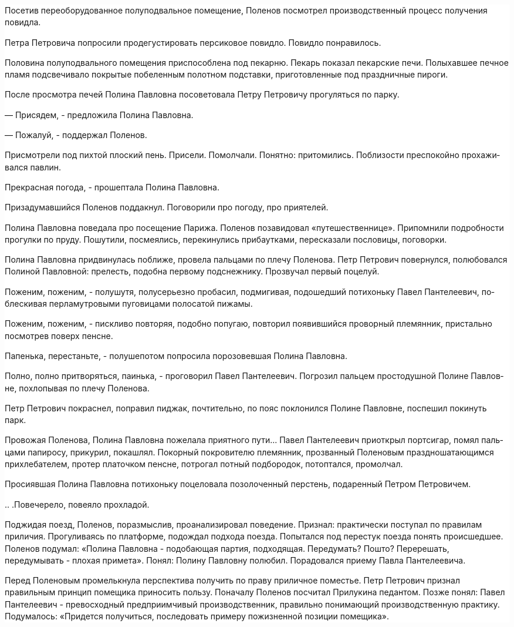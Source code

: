 Посетив переоборудованное полуподвальное помещение, По­ленов посмотрел производственный процесс получения повидла.

Петра Петровича попросили продегустировать персиковое повидло. Повидло понравилось.

Половина полуподвального помещения приспособлена под пекарню. Пекарь показал пекарские печи. Полыхавшее печное пламя подсвечивало покрытые побеленным полотном подстав­ки, приготовленные под праздничные пироги.

После просмотра печей Полина Павловна посоветовала Пет­ру Петровичу прогуляться по парку.

— Присядем, - предложила Полина Павловна.

— Пожалуй, - поддержал Поленов.

Присмотрели под пихтой плоский пень. Присели. Помолча­ли. Понятно: притомились. Поблизости преспокойно прохажи­вался павлин.

Прекрасная погода, - прошептала Полина Павловна.

Призадумавшийся Поленов поддакнул. Поговорили про по­году, про приятелей.

Полина Павловна поведала про посещение Парижа. Поленов позавидовал «путешественнице». Припомнили подробности прогулки по пруду. Пошутили, посмеялись, перекинулись при­баутками, пересказали пословицы, поговорки.

Полина Павловна придвинулась поближе, провела пальцами по плечу Поленова. Петр Петрович повернулся, полюбовался Полиной Павловной: прелесть, подобна первому подснежнику. Прозвучал первый поцелуй.

Поженим, поженим, - полушутя, полусерьезно пробасил, подмигивая, подошедший потихоньку Павел Пантелеевич, по­блескивая перламутровыми пуговицами полосатой пижамы.

Поженим, поженим, - пискливо повторяя, подобно попу­гаю, повторил появившийся проворный племянник, пристально посмотрев поверх пенсне.

Папенька, перестаньте, - полушепотом попросила порозо­вевшая Полина Павловна.

Полно, полно притворяться, паинька, - проговорил Павел Пантелеевич. Погрозил пальцем простодушной Полине Павлов­не, похлопывая по плечу Поленова.

Петр Петрович покраснел, поправил пиджак, почтительно, по пояс поклонился Полине Павловне, поспешил покинуть парк.

Провожая Поленова, Полина Павловна пожелала приятного пути... Павел Пантелеевич приоткрыл портсигар, помял паль­цами папиросу, прикурил, покашлял. Покорный покровителю племянник, прозванный Поленовым праздношатающимся при­хлебателем, протер платочком пенсне, потрогал потный подбо­родок, потоптался, промолчал.

Просиявшая Полина Павловна потихоньку поцеловала позо­лоченный перстень, подаренный Петром Петровичем.

.. .Повечерело, повеяло прохладой.

Поджидая поезд, Поленов, поразмыслив, проанализировал поведение. Признал: практически поступал по правилам прили­чия. Прогуливаясь по платформе, подождал подхода поезда. Попытался под перестук поезда понять происшедшее. Поленов подумал: «Полина Павловна - подобающая партия, подходящая. Передумать? Пошто? Перерешать, передумывать - плохая при­мета». Понял: Полину Павловну полюбил. Порадовался приему Павла Пантелеевича.

Перед Поленовым промелькнула перспектива получить по праву приличное поместье. Петр Петрович признал правильным принцип помещика приносить пользу. Поначалу Поленов по­считал Прилукина педантом. Позже понял: Павел Пантелеевич - превосходный предприимчивый производственник, правильно понимающий производственную практику. Подумалось: «При­дется получиться, последовать примеру пожизненной позиции помещика».
